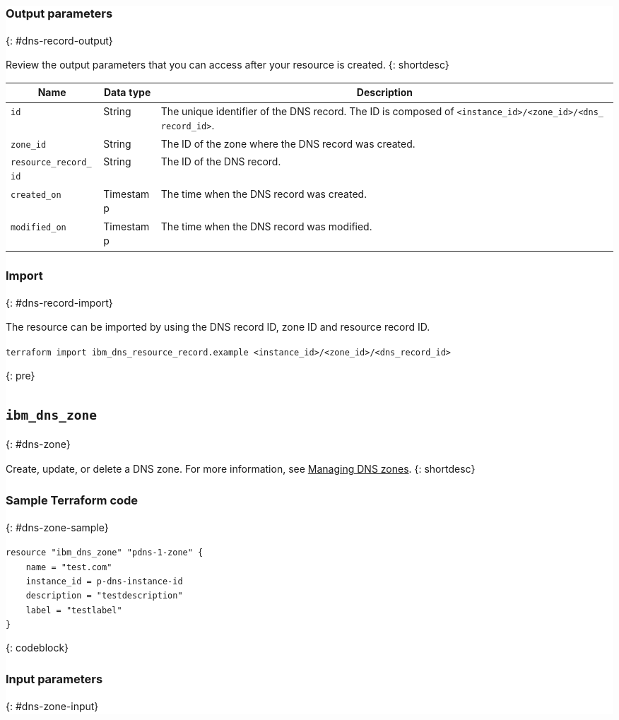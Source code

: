 ### Output parameters
{: #dns-record-output}

Review the output parameters that you can access after your resource is created. 
{: shortdesc}

|Name|Data type|Description|
|----|-----------|--------|
|`id`|String|The unique identifier of the DNS record. The ID is composed of `<instance_id>/<zone_id>/<dns_record_id>`.|
|`zone_id`|String|The ID of the zone where the DNS record was created.| 
|`resource_record_id`|String|The ID of the DNS record.| 
|`created_on`|Timestamp|The time when the DNS record was created.| 
|`modified_on`|Timestamp|The time when the DNS record was modified.|

### Import
{: #dns-record-import}

The resource can be imported by using the DNS record ID, zone ID and resource record ID. 

```
terraform import ibm_dns_resource_record.example <instance_id>/<zone_id>/<dns_record_id>
```
{: pre}





## `ibm_dns_zone`
{: #dns-zone}

Create, update, or delete a DNS zone. For more information, see [Managing DNS zones](/docs/dns-svcs?topic=dns-svcs-managing-dns-zones).
{: shortdesc}

### Sample Terraform code
{: #dns-zone-sample}

```
resource "ibm_dns_zone" "pdns-1-zone" {
    name = "test.com"
    instance_id = p-dns-instance-id
    description = "testdescription"
    label = "testlabel"
}
```
{: codeblock}

### Input parameters
{: #dns-zone-input}
